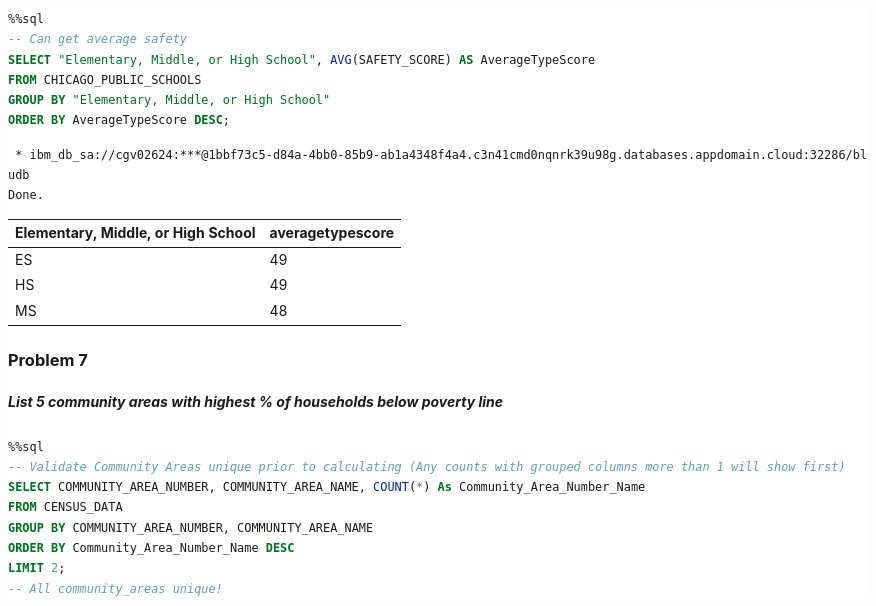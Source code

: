 </table>




```sql
%%sql
-- Can get average safety
SELECT "Elementary, Middle, or High School", AVG(SAFETY_SCORE) AS AverageTypeScore
FROM CHICAGO_PUBLIC_SCHOOLS
GROUP BY "Elementary, Middle, or High School"
ORDER BY AverageTypeScore DESC;
```

     * ibm_db_sa://cgv02624:***@1bbf73c5-d84a-4bb0-85b9-ab1a4348f4a4.c3n41cmd0nqnrk39u98g.databases.appdomain.cloud:32286/bludb
    Done.





<table>
    <thead>
        <tr>
            <th>Elementary, Middle, or High School</th>
            <th>averagetypescore</th>
        </tr>
    </thead>
    <tbody>
        <tr>
            <td>ES</td>
            <td>49</td>
        </tr>
        <tr>
            <td>HS</td>
            <td>49</td>
        </tr>
        <tr>
            <td>MS</td>
            <td>48</td>
        </tr>
    </tbody>
</table>



### Problem 7

##### List 5 community areas with highest % of households below poverty line



```sql
%%sql
-- Validate Community Areas unique prior to calculating (Any counts with grouped columns more than 1 will show first)
SELECT COMMUNITY_AREA_NUMBER, COMMUNITY_AREA_NAME, COUNT(*) As Community_Area_Number_Name
FROM CENSUS_DATA
GROUP BY COMMUNITY_AREA_NUMBER, COMMUNITY_AREA_NAME
ORDER BY Community_Area_Number_Name DESC
LIMIT 2;
-- All community_areas unique!
```
